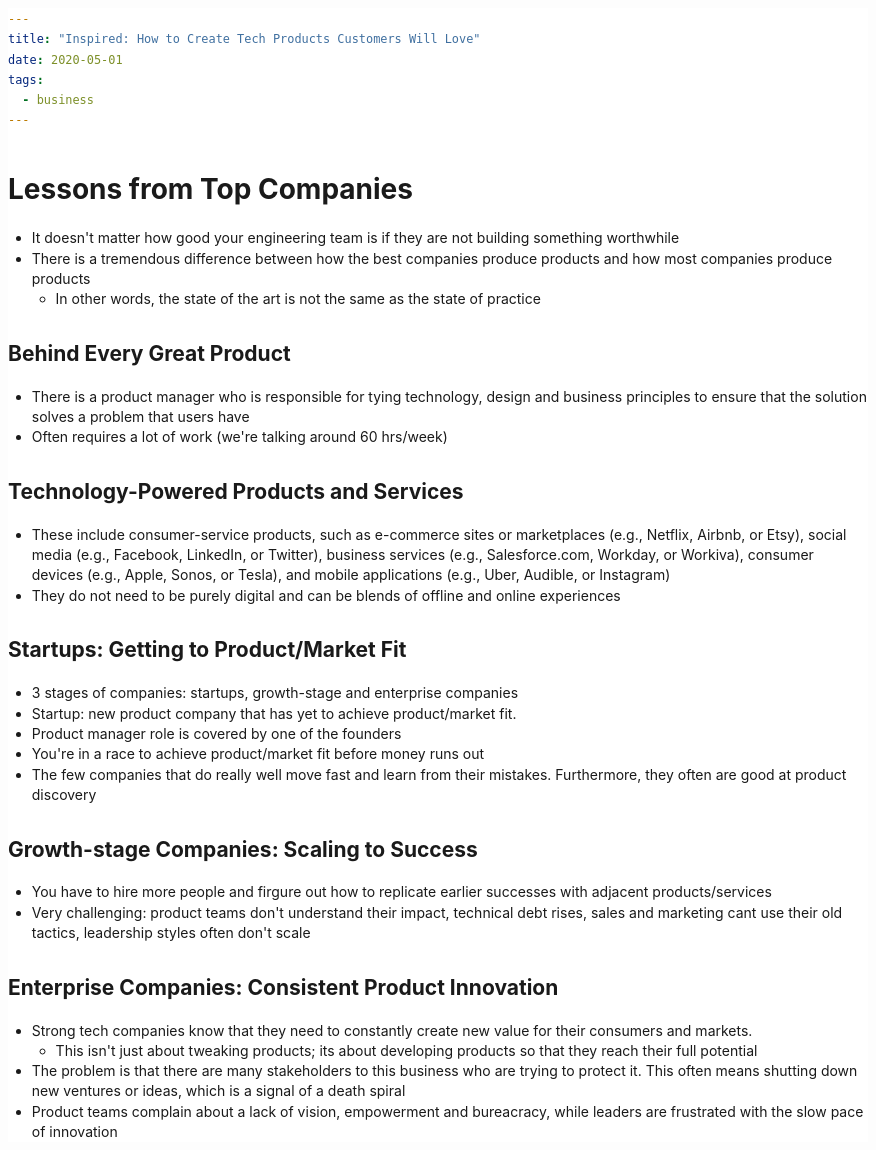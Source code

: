 ```yaml
---
title: "Inspired: How to Create Tech Products Customers Will Love"
date: 2020-05-01
tags:
  - business
---
```

# Lessons from Top Companies

* It doesn't matter how good your engineering team is if they are not building something worthwhile
* There is a tremendous difference between how the best companies produce products and how most companies produce products
  * In other words, the state of the art is not the same as the state of practice

## Behind Every Great Product

* There is a product manager who is responsible for tying technology, design and business principles to ensure that the solution solves a problem that users have
* Often requires a lot of work (we're talking around 60 hrs/week)

## Technology-Powered Products and Services

* These include consumer-service products, such as e-commerce sites or marketplaces (e.g., Netflix, Airbnb, or Etsy), social media (e.g., Facebook, LinkedIn, or Twitter), business services (e.g., Salesforce.com, Workday, or Workiva), consumer devices (e.g., Apple, Sonos, or Tesla), and mobile applications (e.g., Uber, Audible, or Instagram)
* They do not need to be purely digital and can be blends of offline and online experiences

## Startups: Getting to Product/Market Fit

* 3 stages of companies: startups, growth-stage and enterprise companies
* Startup: new product company that has yet to achieve product/market fit.
* Product manager role is covered by one of the founders
* You're in a race to achieve product/market fit before money runs out
* The few companies that do really well move fast and learn from their mistakes. Furthermore, they often are good at product discovery

## Growth-stage Companies: Scaling to Success

* You have to hire more people and firgure out how to replicate earlier successes with adjacent products/services
* Very challenging: product teams don't understand their impact, technical debt rises, sales and marketing cant use their old tactics, leadership styles often don't scale

## Enterprise Companies: Consistent Product Innovation

* Strong tech companies know that they need to constantly create new value for their consumers and markets.
  * This isn't just about tweaking products; its about developing products so that they reach their full potential
* The problem is that there are many stakeholders to this business who are trying to protect it. This often means shutting down new ventures or ideas, which is a signal of a death spiral
* Product teams complain about a lack of vision, empowerment and bureacracy, while leaders are frustrated with the slow pace of innovation
